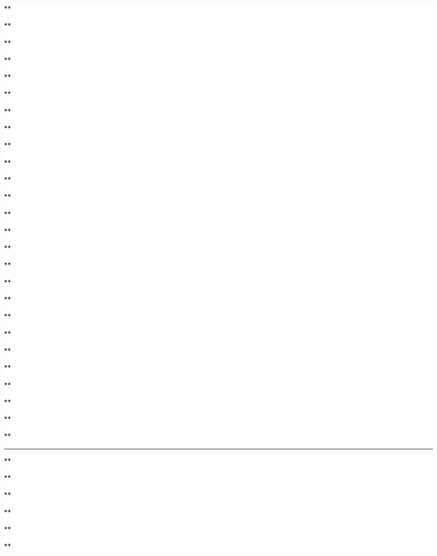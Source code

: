 **

**

**

**

**

**

**

**

**

**

**

**

**

**

**

**

**

**

**

**

**

**

**

**

**

**


* **

**

**

**

**

**

**
